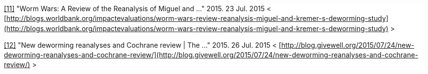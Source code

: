 [[11]](#ftnt_ref11) "Worm Wars: A Review of the Reanalysis of Miguel and ..." 2015\. 23 Jul. 2015 < [http://blogs.worldbank.org/impactevaluations/worm-wars-review-reanalysis-miguel-and-kremer-s-deworming-study](http://blogs.worldbank.org/impactevaluations/worm-wars-review-reanalysis-miguel-and-kremer-s-deworming-study) >

[[12]](#ftnt_ref12) "New deworming reanalyses and Cochrane review | The ..." 2015\. 26 Jul. 2015 < [http://blog.givewell.org/2015/07/24/new-deworming-reanalyses-and-cochrane-review/](http://blog.givewell.org/2015/07/24/new-deworming-reanalyses-and-cochrane-review/) >